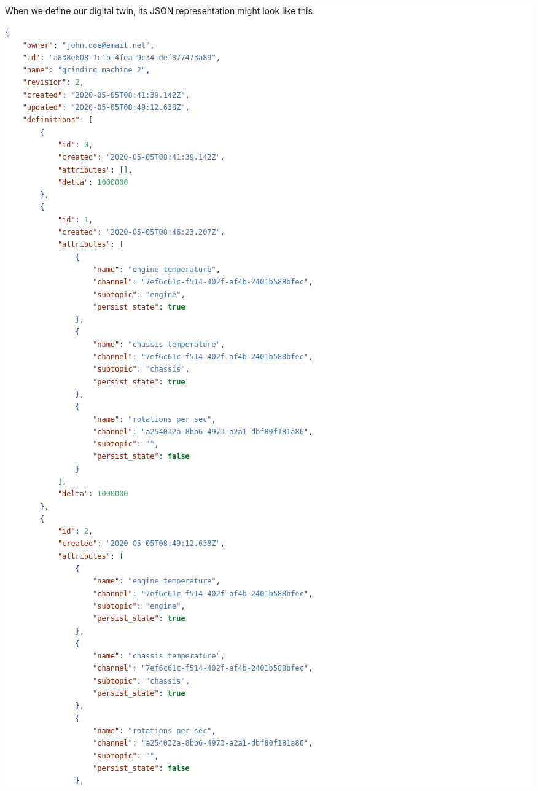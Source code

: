 When we define our digital twin, its JSON representation might look like this:

```json
{
    "owner": "john.doe@email.net",
    "id": "a838e608-1c1b-4fea-9c34-def877473a89",
    "name": "grinding machine 2",
    "revision": 2,
    "created": "2020-05-05T08:41:39.142Z",
    "updated": "2020-05-05T08:49:12.638Z",
    "definitions": [
        {
            "id": 0,
            "created": "2020-05-05T08:41:39.142Z",
            "attributes": [],
            "delta": 1000000
        },
        {
            "id": 1,
            "created": "2020-05-05T08:46:23.207Z",
            "attributes": [
                {
                    "name": "engine temperature",
                    "channel": "7ef6c61c-f514-402f-af4b-2401b588bfec",
                    "subtopic": "engine",
                    "persist_state": true
                },
                {
                    "name": "chassis temperature",
                    "channel": "7ef6c61c-f514-402f-af4b-2401b588bfec",
                    "subtopic": "chassis",
                    "persist_state": true
                },
                {
                    "name": "rotations per sec",
                    "channel": "a254032a-8bb6-4973-a2a1-dbf80f181a86",
                    "subtopic": "",
                    "persist_state": false
                }
            ],
            "delta": 1000000
        },
        {
            "id": 2,
            "created": "2020-05-05T08:49:12.638Z",
            "attributes": [
                {
                    "name": "engine temperature",
                    "channel": "7ef6c61c-f514-402f-af4b-2401b588bfec",
                    "subtopic": "engine",
                    "persist_state": true
                },
                {
                    "name": "chassis temperature",
                    "channel": "7ef6c61c-f514-402f-af4b-2401b588bfec",
                    "subtopic": "chassis",
                    "persist_state": true
                },
                {
                    "name": "rotations per sec",
                    "channel": "a254032a-8bb6-4973-a2a1-dbf80f181a86",
                    "subtopic": "",
                    "persist_state": false
                },
```